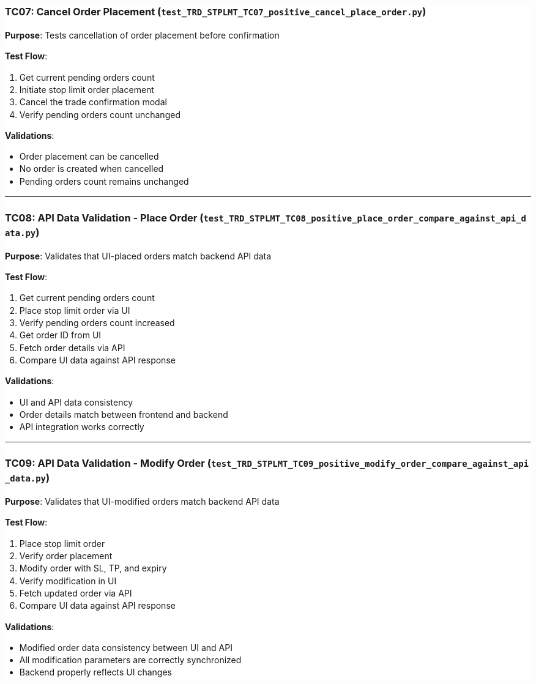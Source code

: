 ### TC07: Cancel Order Placement (`test_TRD_STPLMT_TC07_positive_cancel_place_order.py`)

**Purpose**: Tests cancellation of order placement before confirmation

**Test Flow**:
1. Get current pending orders count
2. Initiate stop limit order placement
3. Cancel the trade confirmation modal
4. Verify pending orders count unchanged

**Validations**:
- Order placement can be cancelled
- No order is created when cancelled
- Pending orders count remains unchanged

---

### TC08: API Data Validation - Place Order (`test_TRD_STPLMT_TC08_positive_place_order_compare_against_api_data.py`)

**Purpose**: Validates that UI-placed orders match backend API data

**Test Flow**:
1. Get current pending orders count
2. Place stop limit order via UI
3. Verify pending orders count increased
4. Get order ID from UI
5. Fetch order details via API
6. Compare UI data against API response

**Validations**:
- UI and API data consistency
- Order details match between frontend and backend
- API integration works correctly

---

### TC09: API Data Validation - Modify Order (`test_TRD_STPLMT_TC09_positive_modify_order_compare_against_api_data.py`)

**Purpose**: Validates that UI-modified orders match backend API data

**Test Flow**:
1. Place stop limit order
2. Verify order placement
3. Modify order with SL, TP, and expiry
4. Verify modification in UI
5. Fetch updated order via API
6. Compare UI data against API response

**Validations**:
- Modified order data consistency between UI and API
- All modification parameters are correctly synchronized
- Backend properly reflects UI changes
